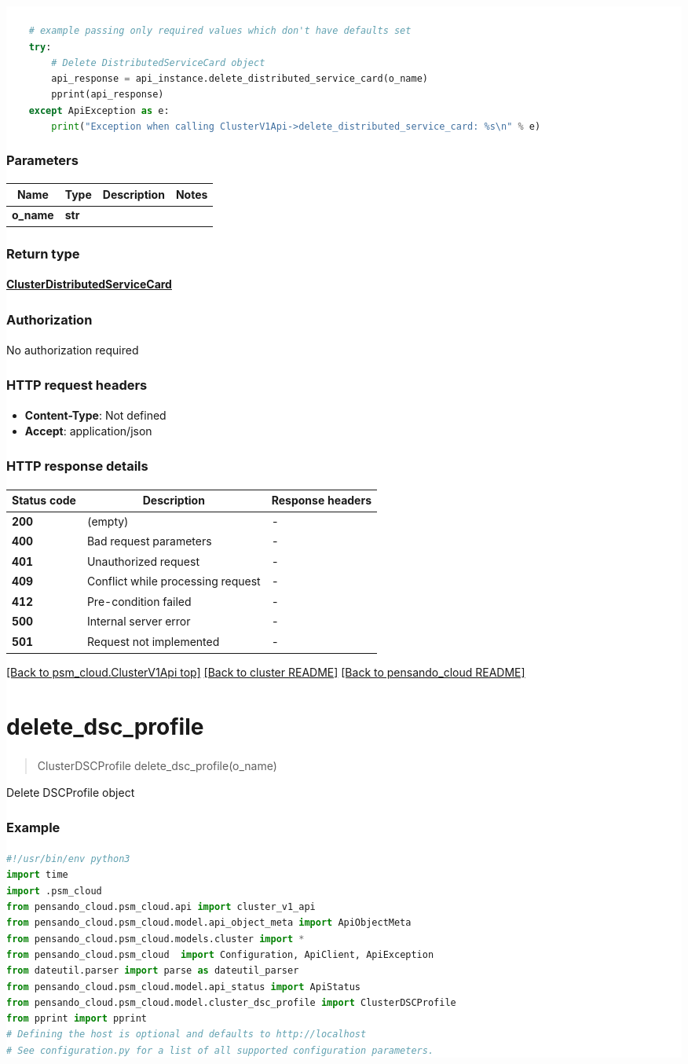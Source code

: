 ```python

    # example passing only required values which don't have defaults set
    try:
        # Delete DistributedServiceCard object
        api_response = api_instance.delete_distributed_service_card(o_name)
        pprint(api_response)
    except ApiException as e:
        print("Exception when calling ClusterV1Api->delete_distributed_service_card: %s\n" % e)
```

### Parameters

Name | Type | Description  | Notes
------------- | ------------- | ------------- | -------------
 **o_name** | **str**|  |

### Return type

[**ClusterDistributedServiceCard**](ClusterDistributedServiceCard.md)

### Authorization

No authorization required

### HTTP request headers

 - **Content-Type**: Not defined
 - **Accept**: application/json

### HTTP response details
| Status code | Description | Response headers |
|-------------|-------------|------------------|
**200** | (empty) |  -  |
**400** | Bad request parameters |  -  |
**401** | Unauthorized request |  -  |
**409** | Conflict while processing request |  -  |
**412** | Pre-condition failed |  -  |
**500** | Internal server error |  -  |
**501** | Request not implemented |  -  |

[[Back to psm_cloud.ClusterV1Api top]](#psm_cloud.ClusterV1Api) [[Back to cluster README]](../psm_cloud/docs/cluster/README.md) [[Back to pensando_cloud README]](../README.md)

# **delete_dsc_profile**
> ClusterDSCProfile delete_dsc_profile(o_name)

Delete DSCProfile object

### Example

```python
#!/usr/bin/env python3
import time
import .psm_cloud
from pensando_cloud.psm_cloud.api import cluster_v1_api
from pensando_cloud.psm_cloud.model.api_object_meta import ApiObjectMeta
from pensando_cloud.psm_cloud.models.cluster import *
from pensando_cloud.psm_cloud  import Configuration, ApiClient, ApiException
from dateutil.parser import parse as dateutil_parser
from pensando_cloud.psm_cloud.model.api_status import ApiStatus
from pensando_cloud.psm_cloud.model.cluster_dsc_profile import ClusterDSCProfile
from pprint import pprint
# Defining the host is optional and defaults to http://localhost
# See configuration.py for a list of all supported configuration parameters.
```